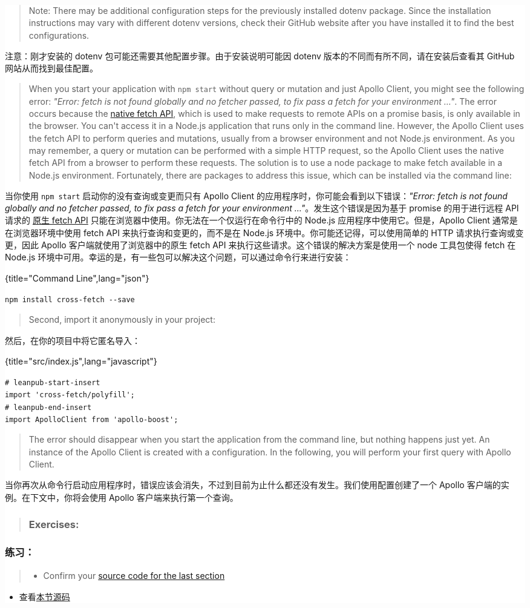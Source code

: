 > Note: There may be additional configuration steps for the previously installed dotenv package. Since the installation instructions may vary with different dotenv versions, check their GitHub website after you have installed it to find the best configurations.

注意：刚才安装的 dotenv 包可能还需要其他配置步骤。由于安装说明可能因 dotenv 版本的不同而有所不同，请在安装后查看其 GitHub 网站从而找到最佳配置。

> When you start your application with `npm start` without query or mutation and just Apollo Client, you might see the following error: *"Error: fetch is not found globally and no fetcher passed, to fix pass a fetch for your environment ..."*. The error occurs because the [native fetch API](https://developer.mozilla.org/en-US/docs/Web/API/Fetch_API), which is used to make requests to remote APIs on a promise basis, is only available in the browser. You can't access it in a Node.js application that runs only in the command line. However, the Apollo Client uses the fetch API to perform queries and mutations, usually from a browser environment and not Node.js environment. As you may remember, a query or mutation can be performed with a simple HTTP request, so the Apollo Client uses the native fetch API from a browser to perform these requests. The solution is to use a node package to make fetch available in a Node.js environment. Fortunately, there are packages to address this issue, which can be installed via the command line:

当你使用 `npm start` 启动你的没有查询或变更而只有 Apollo Client 的应用程序时，你可能会看到以下错误：*"Error: fetch is not found globally and no fetcher passed, to fix pass a fetch for your environment ..."*。发生这个错误是因为基于 promise 的用于进行远程 API 请求的 [原生 fetch API](https://developer.mozilla.org/en-US/docs/Web/API/Fetch_API) 只能在浏览器中使用。你无法在一个仅运行在命令行中的 Node.js 应用程序中使用它。但是，Apollo Client 通常是在浏览器环境中使用 fetch API 来执行查询和变更的，而不是在 Node.js 环境中。你可能还记得，可以使用简单的 HTTP 请求执行查询或变更，因此 Apollo 客户端就使用了浏览器中的原生 fetch API 来执行这些请求。这个错误的解决方案是使用一个 node 工具包使得 fetch 在 Node.js 环境中可用。幸运的是，有一些包可以解决这个问题，可以通过命令行来进行安装：

{title="Command Line",lang="json"}
~~~~~~~~
npm install cross-fetch --save
~~~~~~~~

> Second, import it anonymously in your project:

然后，在你的项目中将它匿名导入：

{title="src/index.js",lang="javascript"}
~~~~~~~~
# leanpub-start-insert
import 'cross-fetch/polyfill';
# leanpub-end-insert
import ApolloClient from 'apollo-boost';
~~~~~~~~

> The error should disappear when you start the application from the command line, but nothing happens just yet. An instance of the Apollo Client is created with a configuration. In the following, you will perform your first query with Apollo Client.

当你再次从命令行启动应用程序时，错误应该会消失，不过到目前为止什么都还没有发生。我们使用配置创建了一个 Apollo 客户端的实例。在下文中，你将会使用 Apollo 客户端来执行第一个查询。

> ### Exercises:

### 练习：

> * Confirm your [source code for the last section](https://github.com/the-road-to-graphql/node-apollo-boost-github-graphql-api/tree/fd067ec045861e9832cc0b202b25f8d8efd651c9)

* 查看[本节源码](https://github.com/the-road-to-graphql/node-apollo-boost-github-graphql-api/tree/fd067ec045861e9832cc0b202b25f8d8efd651c9)
